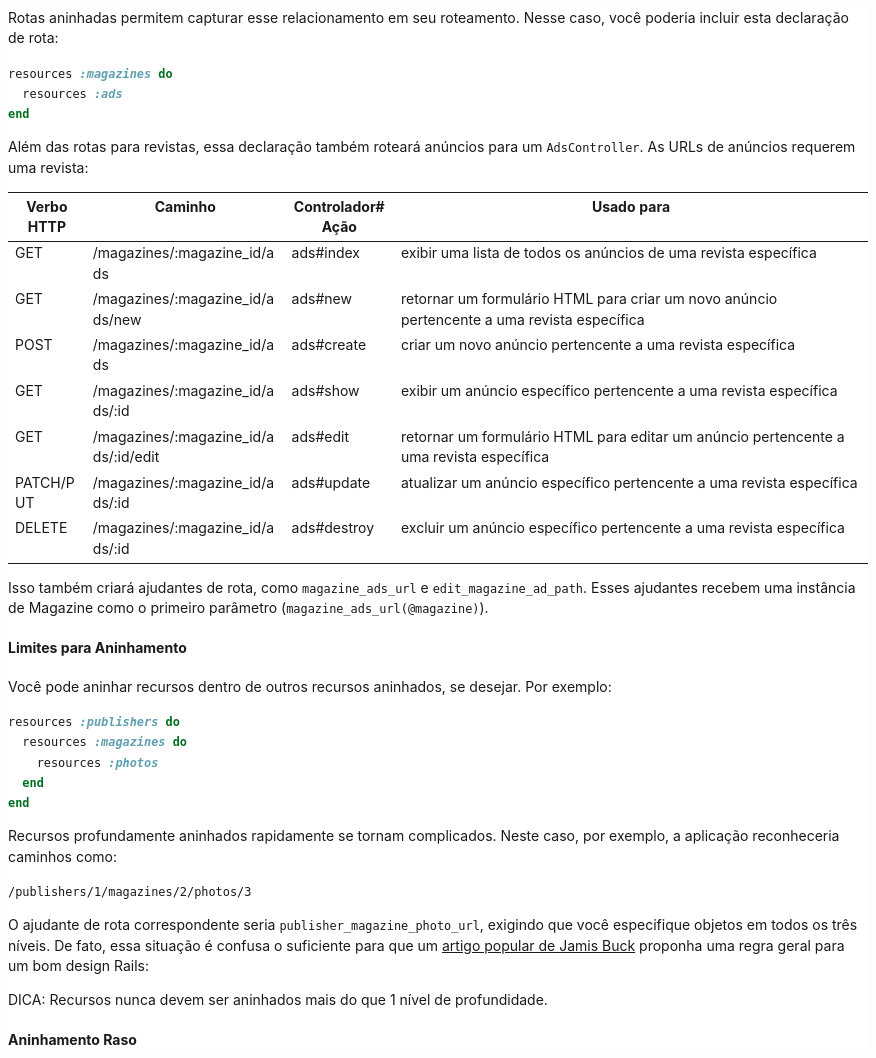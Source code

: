 Rotas aninhadas permitem capturar esse relacionamento em seu roteamento. Nesse caso, você poderia incluir esta declaração de rota:

```ruby
resources :magazines do
  resources :ads
end
```

Além das rotas para revistas, essa declaração também roteará anúncios para um `AdsController`. As URLs de anúncios requerem uma revista:

| Verbo HTTP | Caminho                                  | Controlador#Ação | Usado para                                                                 |
| ---------- | ---------------------------------------- | ---------------- | -------------------------------------------------------------------------- |
| GET        | /magazines/:magazine_id/ads              | ads#index        | exibir uma lista de todos os anúncios de uma revista específica             |
| GET        | /magazines/:magazine_id/ads/new          | ads#new          | retornar um formulário HTML para criar um novo anúncio pertencente a uma revista específica |
| POST       | /magazines/:magazine_id/ads              | ads#create       | criar um novo anúncio pertencente a uma revista específica                 |
| GET        | /magazines/:magazine_id/ads/:id          | ads#show         | exibir um anúncio específico pertencente a uma revista específica           |
| GET        | /magazines/:magazine_id/ads/:id/edit     | ads#edit         | retornar um formulário HTML para editar um anúncio pertencente a uma revista específica |
| PATCH/PUT  | /magazines/:magazine_id/ads/:id          | ads#update       | atualizar um anúncio específico pertencente a uma revista específica        |
| DELETE     | /magazines/:magazine_id/ads/:id          | ads#destroy      | excluir um anúncio específico pertencente a uma revista específica          |

Isso também criará ajudantes de rota, como `magazine_ads_url` e `edit_magazine_ad_path`. Esses ajudantes recebem uma instância de Magazine como o primeiro parâmetro (`magazine_ads_url(@magazine)`).

#### Limites para Aninhamento

Você pode aninhar recursos dentro de outros recursos aninhados, se desejar. Por exemplo:

```ruby
resources :publishers do
  resources :magazines do
    resources :photos
  end
end
```

Recursos profundamente aninhados rapidamente se tornam complicados. Neste caso, por exemplo, a aplicação reconheceria caminhos como:

```
/publishers/1/magazines/2/photos/3
```

O ajudante de rota correspondente seria `publisher_magazine_photo_url`, exigindo que você especifique objetos em todos os três níveis. De fato, essa situação é confusa o suficiente para que um [artigo popular de Jamis Buck](http://weblog.jamisbuck.org/2007/2/5/nesting-resources) proponha uma regra geral para um bom design Rails:

DICA: Recursos nunca devem ser aninhados mais do que 1 nível de profundidade.

#### Aninhamento Raso
